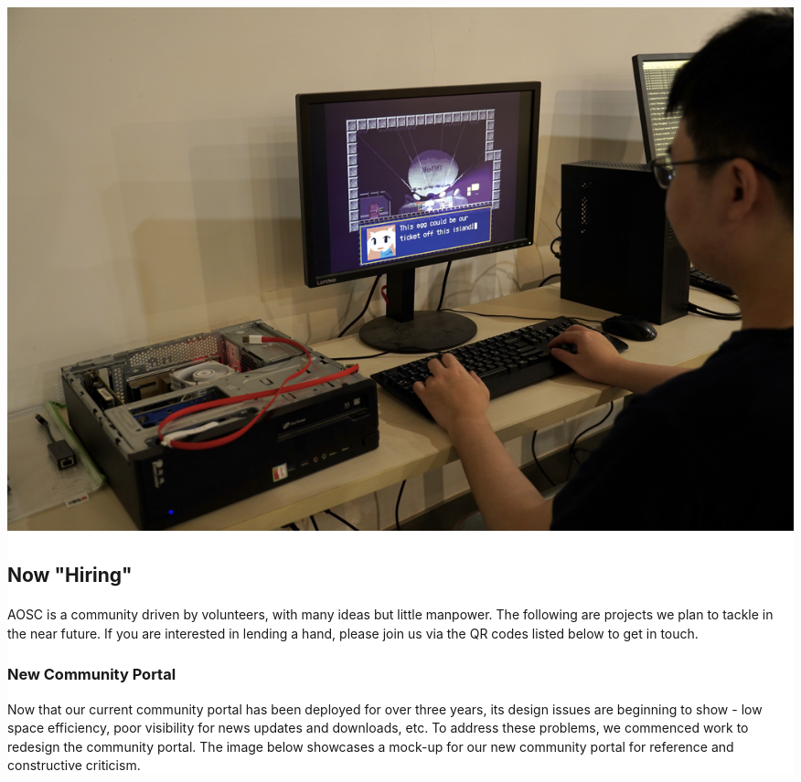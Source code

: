 ![A Loongson 3A5000-based desktop computer at the AOSCC 2023 venue](/coffee-break/20230908/imgs/3a5000.jpg)

Now "Hiring"
------------

AOSC is a community driven by volunteers, with many ideas but little manpower. The following are projects we plan to tackle in the near future. If you are interested in lending a hand, please join us via the QR codes listed below to get in touch.

### New Community Portal

Now that our current community portal has been deployed for over three years, its design issues are beginning to show - low space efficiency, poor visibility for news updates and downloads, etc. To address these problems, we commenced work to redesign the community portal. The image below showcases a mock-up for our new community portal for reference and constructive criticism.
